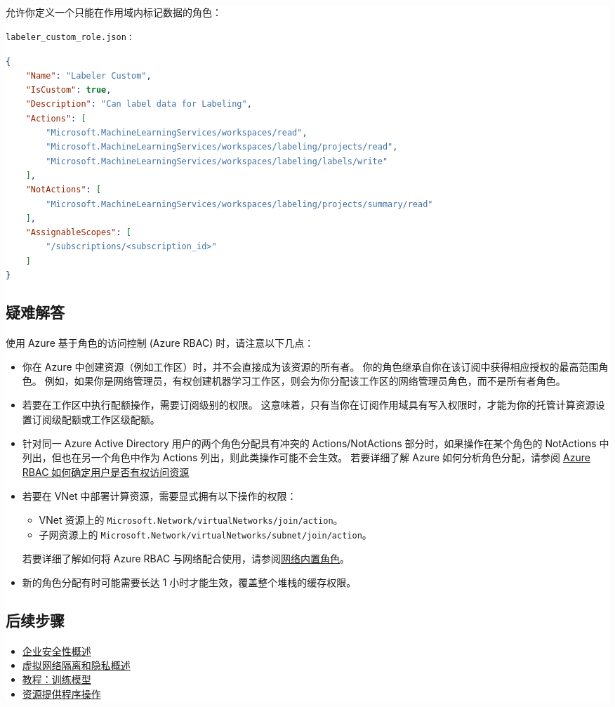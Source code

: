 允许你定义一个只能在作用域内标记数据的角色：

`labeler_custom_role.json` :
```json
{
    "Name": "Labeler Custom",
    "IsCustom": true,
    "Description": "Can label data for Labeling",
    "Actions": [
        "Microsoft.MachineLearningServices/workspaces/read",
        "Microsoft.MachineLearningServices/workspaces/labeling/projects/read",
        "Microsoft.MachineLearningServices/workspaces/labeling/labels/write"
    ],
    "NotActions": [
        "Microsoft.MachineLearningServices/workspaces/labeling/projects/summary/read"
    ],
    "AssignableScopes": [
        "/subscriptions/<subscription_id>"
    ]
}
```

## <a name="troubleshooting"></a>疑难解答

使用 Azure 基于角色的访问控制 (Azure RBAC) 时，请注意以下几点：

- 你在 Azure 中创建资源（例如工作区）时，并不会直接成为该资源的所有者。 你的角色继承自你在该订阅中获得相应授权的最高范围角色。 例如，如果你是网络管理员，有权创建机器学习工作区，则会为你分配该工作区的网络管理员角色，而不是所有者角色。

- 若要在工作区中执行配额操作，需要订阅级别的权限。 这意味着，只有当你在订阅作用域具有写入权限时，才能为你的托管计算资源设置订阅级配额或工作区级配额。

- 针对同一 Azure Active Directory 用户的两个角色分配具有冲突的 Actions/NotActions 部分时，如果操作在某个角色的 NotActions 中列出，但也在另一个角色中作为 Actions 列出，则此类操作可能不会生效。 若要详细了解 Azure 如何分析角色分配，请参阅 [Azure RBAC 如何确定用户是否有权访问资源](../role-based-access-control/overview.md#how-azure-rbac-determines-if-a-user-has-access-to-a-resource)

- 若要在 VNet 中部署计算资源，需要显式拥有以下操作的权限：
    - VNet 资源上的 `Microsoft.Network/virtualNetworks/join/action`。
    - 子网资源上的 `Microsoft.Network/virtualNetworks/subnet/join/action`。
    
    若要详细了解如何将 Azure RBAC 与网络配合使用，请参阅[网络内置角色](../role-based-access-control/built-in-roles.md#networking)。

- 新的角色分配有时可能需要长达 1 小时才能生效，覆盖整个堆栈的缓存权限。

## <a name="next-steps"></a>后续步骤

- [企业安全性概述](concept-enterprise-security.md)
- [虚拟网络隔离和隐私概述](how-to-network-security-overview.md)
- [教程：训练模型](tutorial-train-models-with-aml.md)
- [资源提供程序操作](../role-based-access-control/resource-provider-operations.md#microsoftmachinelearningservices)
